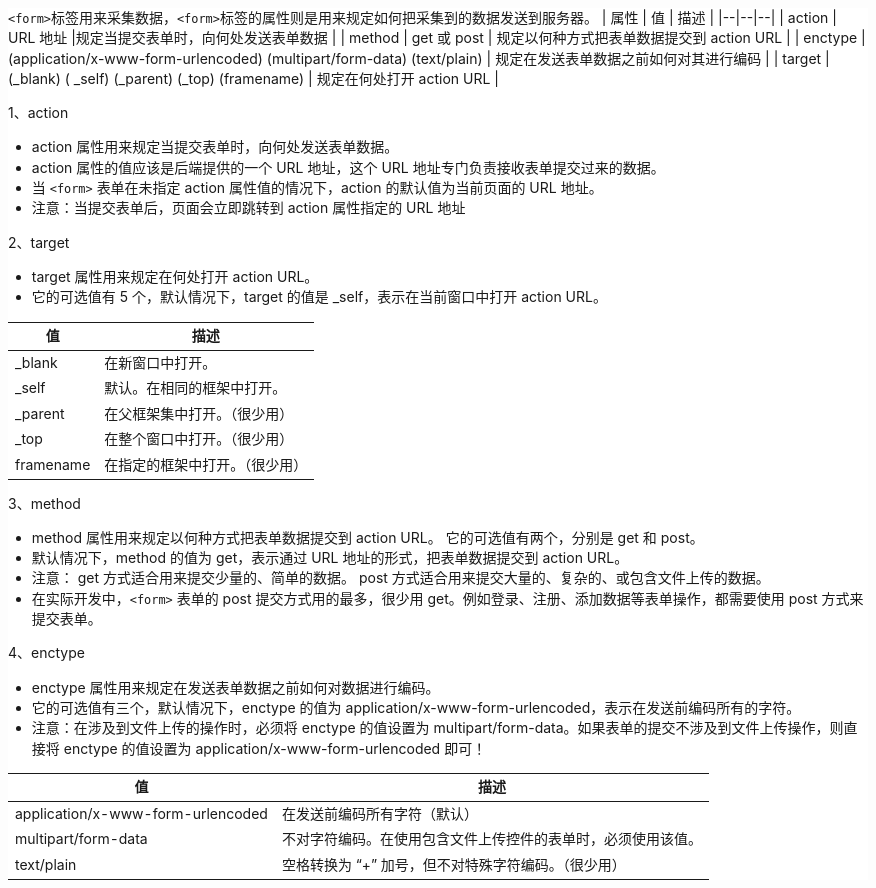 `<form>`标签用来采集数据，`<form>`标签的属性则是用来规定如何把采集到的数据发送到服务器。
| 属性 | 值 | 描述 |
|--|--|--|
| action | URL 地址 |规定当提交表单时，向何处发送表单数据 |
| method | get 或 post | 规定以何种方式把表单数据提交到 action URL |
| enctype | (application/x-www-form-urlencoded) (multipart/form-data) (text/plain) | 规定在发送表单数据之前如何对其进行编码 |
| target | (\_blank) ( \_self) (\_parent) (\_top) (framename) | 规定在何处打开 action URL |

1、action

- action 属性用来规定当提交表单时，向何处发送表单数据。
- action 属性的值应该是后端提供的一个 URL 地址，这个 URL 地址专门负责接收表单提交过来的数据。
- 当 `<form>` 表单在未指定 action 属性值的情况下，action 的默认值为当前页面的 URL 地址。
- 注意：当提交表单后，页面会立即跳转到 action 属性指定的 URL 地址

2、target

- target 属性用来规定在何处打开 action URL。
- 它的可选值有 5 个，默认情况下，target 的值是 \_self，表示在当前窗口中打开 action URL。

| 值        | 描述                           |
| --------- | ------------------------------ |
| \_blank   | 在新窗口中打开。               |
| \_self    | 默认。在相同的框架中打开。     |
| \_parent  | 在父框架集中打开。（很少用）   |
| \_top     | 在整个窗口中打开。（很少用）   |
| framename | 在指定的框架中打开。（很少用） |

3、method

- method 属性用来规定以何种方式把表单数据提交到 action URL。 它的可选值有两个，分别是 get 和 post。
- 默认情况下，method 的值为 get，表示通过 URL 地址的形式，把表单数据提交到 action URL。
- 注意：
  get 方式适合用来提交少量的、简单的数据。
  post 方式适合用来提交大量的、复杂的、或包含文件上传的数据。
- 在实际开发中，`<form>` 表单的 post 提交方式用的最多，很少用 get。例如登录、注册、添加数据等表单操作，都需要使用 post 方式来提交表单。

4、enctype

- enctype 属性用来规定在发送表单数据之前如何对数据进行编码。
- 它的可选值有三个，默认情况下，enctype 的值为 application/x-www-form-urlencoded，表示在发送前编码所有的字符。
- 注意：在涉及到文件上传的操作时，必须将 enctype 的值设置为 multipart/form-data。如果表单的提交不涉及到文件上传操作，则直接将 enctype 的值设置为 application/x-www-form-urlencoded 即可！

| 值                                | 描述                                                         |
| --------------------------------- | ------------------------------------------------------------ |
| application/x-www-form-urlencoded | 在发送前编码所有字符（默认）                                 |
| multipart/form-data               | 不对字符编码。在使用包含文件上传控件的表单时，必须使用该值。 |
| text/plain                        | 空格转换为 “+” 加号，但不对特殊字符编码。（很少用）          |
